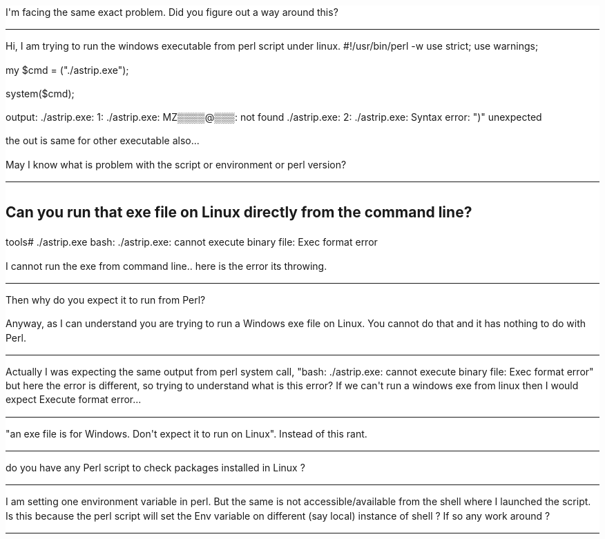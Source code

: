 I'm facing the same exact problem. Did you figure out a way around this?

<hr>

Hi,
I am trying to run the windows executable from perl script under linux.
#!/usr/bin/perl -w
use strict;
use warnings;

my $cmd = ("./astrip.exe");

system($cmd);

output:
./astrip.exe: 1: ./astrip.exe: MZ▒▒▒▒@▒▒▒: not found
./astrip.exe: 2: ./astrip.exe: Syntax error: ")" unexpected

the out is same for other executable also...

May I know what is problem with the script or environment or perl version?

---

Can you run that exe file on Linux directly from the command line?
---
tools# ./astrip.exe
bash: ./astrip.exe: cannot execute binary file: Exec format error

I cannot run the exe from command line.. here is the error its throwing.

---

Then why do you expect it to run from Perl?

Anyway, as I can understand you are trying to run a Windows exe file on Linux. You cannot do that and it has nothing to do with Perl.

---

Actually I was expecting the same output from perl system call,
"bash: ./astrip.exe: cannot execute binary file: Exec format error" but here the error is different, so trying to understand what is this error? If we can't run a windows exe from linux then I would expect Execute format error...

---

"an exe file is for Windows. Don't expect it to run on Linux". Instead of this rant.

<hr>

do you have any Perl script to check packages installed in Linux ?

<hr>

I am setting one environment variable in perl.
But the same is not accessible/available from the shell where I launched the script.
Is this because the perl script will set the Env variable on different (say local) instance of shell ?
If so any work around ?

---